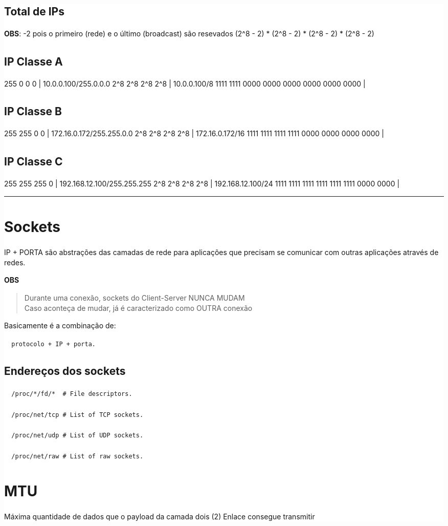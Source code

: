## Total de IPs
**OBS**: -2 pois o primeiro (rede) e o último (broadcast) são resevados
(2^8 - 2) * (2^8 - 2) * (2^8 - 2) * (2^8 - 2)

## IP Classe A
   255        0         0         0       | 10.0.0.100/255.0.0.0
   2^8       2^8       2^8       2^8      | 10.0.0.100/8
1111 1111 0000 0000 0000 0000 0000 0000   | 

## IP Classe B
   255       255        0         0       | 172.16.0.172/255.255.0.0
   2^8       2^8       2^8       2^8      | 172.16.0.172/16
1111 1111 1111 1111 0000 0000 0000 0000   |

## IP Classe C
   255       255       255        0       | 192.168.12.100/255.255.255
   2^8       2^8       2^8       2^8      | 192.168.12.100/24
1111 1111 1111 1111 1111 1111 0000 0000   |

---

# Sockets
IP + PORTA
são abstrações das camadas de rede para aplicações 
que precisam se comunicar com outras aplicações 
através de redes.

**OBS**
> Durante uma conexão, sockets do Client-Server NUNCA MUDAM \
  Caso aconteça de mudar, já é caracterizado como OUTRA conexão

Basicamente é a combinação de:
```
  protocolo + IP + porta.
```

## Endereços dos sockets
```
  /proc/*/fd/*  # File descriptors.

  /proc/net/tcp # List of TCP sockets.

  /proc/net/udp # List of UDP sockets.

  /proc/net/raw # List of raw sockets.
```

# MTU
Máxima quantidade de dados que o payload da camada dois (2) Enlace
consegue transmitir
